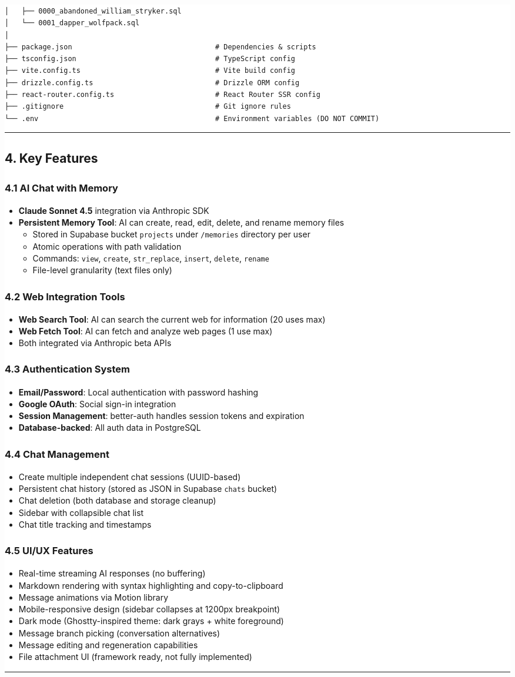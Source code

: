 ```
│   ├── 0000_abandoned_william_stryker.sql
│   └── 0001_dapper_wolfpack.sql
│
├── package.json                                  # Dependencies & scripts
├── tsconfig.json                                 # TypeScript config
├── vite.config.ts                                # Vite build config
├── drizzle.config.ts                             # Drizzle ORM config
├── react-router.config.ts                        # React Router SSR config
├── .gitignore                                    # Git ignore rules
└── .env                                          # Environment variables (DO NOT COMMIT)
```

---

## 4. Key Features

### 4.1 AI Chat with Memory
- **Claude Sonnet 4.5** integration via Anthropic SDK
- **Persistent Memory Tool**: AI can create, read, edit, delete, and rename memory files
  - Stored in Supabase bucket `projects` under `/memories` directory per user
  - Atomic operations with path validation
  - Commands: `view`, `create`, `str_replace`, `insert`, `delete`, `rename`
  - File-level granularity (text files only)

### 4.2 Web Integration Tools
- **Web Search Tool**: AI can search the current web for information (20 uses max)
- **Web Fetch Tool**: AI can fetch and analyze web pages (1 use max)
- Both integrated via Anthropic beta APIs

### 4.3 Authentication System
- **Email/Password**: Local authentication with password hashing
- **Google OAuth**: Social sign-in integration
- **Session Management**: better-auth handles session tokens and expiration
- **Database-backed**: All auth data in PostgreSQL

### 4.4 Chat Management
- Create multiple independent chat sessions (UUID-based)
- Persistent chat history (stored as JSON in Supabase `chats` bucket)
- Chat deletion (both database and storage cleanup)
- Sidebar with collapsible chat list
- Chat title tracking and timestamps

### 4.5 UI/UX Features
- Real-time streaming AI responses (no buffering)
- Markdown rendering with syntax highlighting and copy-to-clipboard
- Message animations via Motion library
- Mobile-responsive design (sidebar collapses at 1200px breakpoint)
- Dark mode (Ghostty-inspired theme: dark grays + white foreground)
- Message branch picking (conversation alternatives)
- Message editing and regeneration capabilities
- File attachment UI (framework ready, not fully implemented)

---